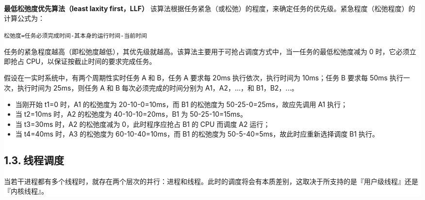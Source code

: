 **最低松弛度优先算法（least laxity first，LLF）** 该算法根据任务紧急（或松弛）的程度，来确定任务的优先级。紧急程度（松弛程度）的计算公式为：

``` 
松弛度=任务必须完成时间-其本身的运行时间-当前时间
```

任务的紧急程度越高（即松弛度越低），其优先级就越高。该算法主要用于可抢占调度方式中，当一任务的最低松弛度减为 0 时，它必须立即抢占 CPU，以保证按截止时间的要求完成任务。

假设在一实时系统中，有两个周期性实时任务 A 和 B，任务 A 要求每 20ms 执行依次，执行时间为 10ms；任务 B 要求每 50ms 执行一次，执行时间为 25ms，则任务 A 和 B 每次必须完成的时间分别为 A1，A2，...，和 B1，B2，...。

* 当刚开始 t1=0 时，A1 的松弛度为 20-10-0=10ms，而 B1 的松弛度为 50-25-0=25ms，故应先调用 A1 执行；
* 当 t2=10ms 时，A2 的松弛度为 40-10-10=20ms，B1 为 50-25-10=15ms。
* 当 t3=30ms 时，A2 的松弛度减为 0，此时程序应抢占 B1 的 CPU 而调度 A2 运行；
* 当 t4=40ms 时，A3 的松弛度为 60-10-40=10ms，而 B1 的松弛度为 50-5-40=5ms，故此时应重新选择调度 B1 执行。

<a id="markdown-13-线程调度" name="13-线程调度"></a>

## 1.3. 线程调度

当若干进程都有多个线程时，就存在两个层次的并行：进程和线程。此时的调度将会有本质差别，这取决于所支持的是『用户级线程』还是『内核线程』。
